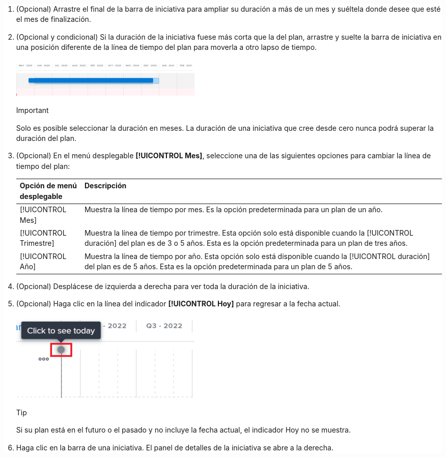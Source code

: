 1. (Opcional) Arrastre el final de la barra de iniciativa para ampliar su duración a más de un mes y suéltela donde desee que esté el mes de finalización.
1. (Opcional y condicional) Si la duración de la iniciativa fuese más corta que la del plan, arrastre y suelte la barra de iniciativa en una posición diferente de la línea de tiempo del plan para moverla a otro lapso de tiempo.

   ![Mover iniciativa en la cronología](assets/move-initiative-back-and-forth-on-the-timeline-350x71.png)

   >[!IMPORTANT]
   >
   >Solo es posible seleccionar la duración en meses. La duración de una iniciativa que cree desde cero nunca podrá superar la duración del plan.

1. (Opcional) En el menú desplegable **[!UICONTROL Mes]**, seleccione una de las siguientes opciones para cambiar la línea de tiempo del plan:

   | Opción de menú desplegable | Descripción |
   |---|---|
   | [!UICONTROL Mes] | Muestra la línea de tiempo por mes. Es la opción predeterminada para un plan de un año. |
   | [!UICONTROL Trimestre] | Muestra la línea de tiempo por trimestre. Esta opción solo está disponible cuando la [!UICONTROL duración] del plan es de 3 o 5 años. Esta es la opción predeterminada para un plan de tres años. |
   | [!UICONTROL Año] | Muestra la línea de tiempo por año. Esta opción solo está disponible cuando la [!UICONTROL duración] del plan es de 5 años. Esta es la opción predeterminada para un plan de 5 años. |


1. (Opcional) Desplácese de izquierda a derecha para ver toda la duración de la iniciativa.
1. (Opcional) Haga clic en la línea del indicador **[!UICONTROL Hoy]** para regresar a la fecha actual.

   ![Indicador de hoy](assets/today-indicator-350x160.png)

   >[!TIP]
   >
   >Si su plan está en el futuro o el pasado y no incluye la fecha actual, el indicador Hoy no se muestra.

1. Haga clic en la barra de una iniciativa. El panel de detalles de la iniciativa se abre a la derecha.
